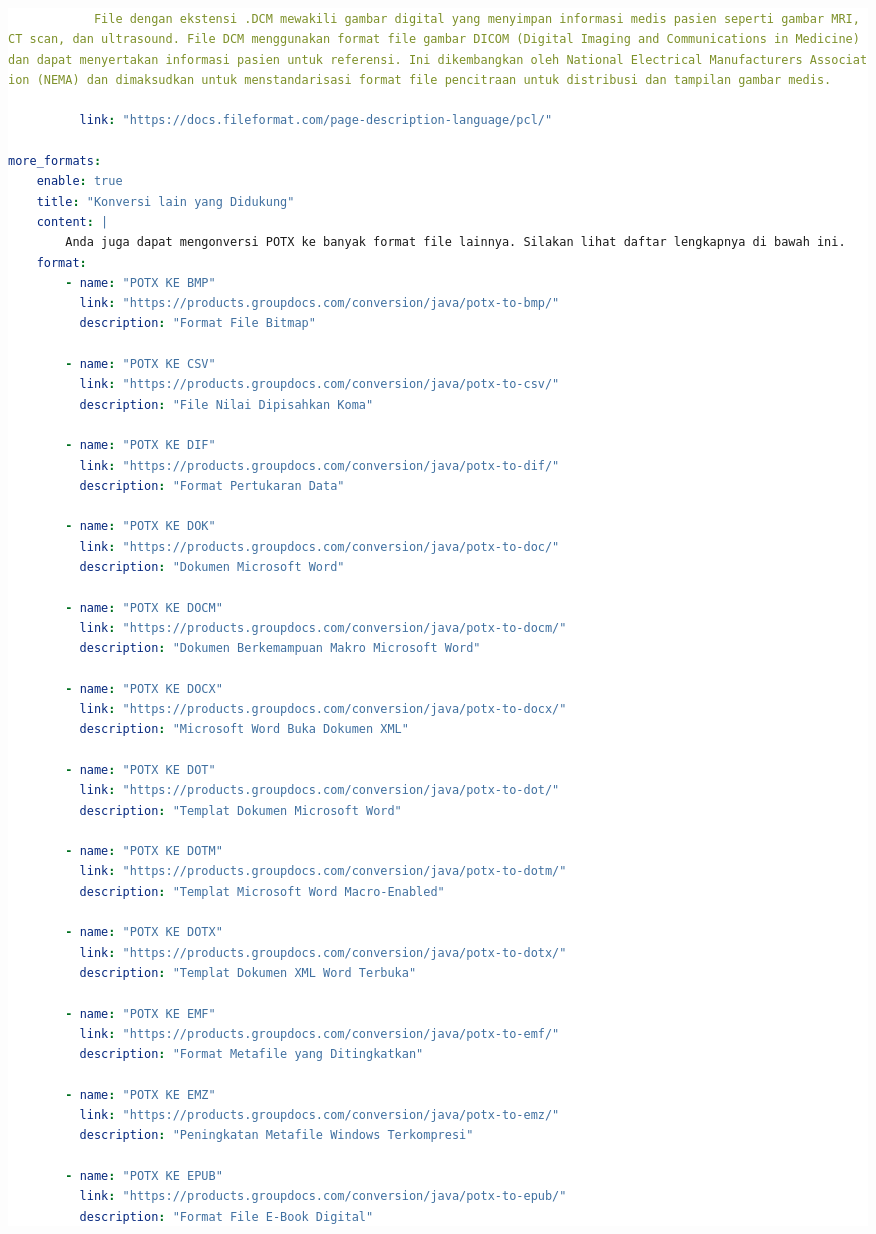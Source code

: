 ```yaml
            File dengan ekstensi .DCM mewakili gambar digital yang menyimpan informasi medis pasien seperti gambar MRI, CT scan, dan ultrasound. File DCM menggunakan format file gambar DICOM (Digital Imaging and Communications in Medicine) dan dapat menyertakan informasi pasien untuk referensi. Ini dikembangkan oleh National Electrical Manufacturers Association (NEMA) dan dimaksudkan untuk menstandarisasi format file pencitraan untuk distribusi dan tampilan gambar medis.

          link: "https://docs.fileformat.com/page-description-language/pcl/"

more_formats:
    enable: true
    title: "Konversi lain yang Didukung"
    content: |
        Anda juga dapat mengonversi POTX ke banyak format file lainnya. Silakan lihat daftar lengkapnya di bawah ini.
    format: 
        - name: "POTX KE BMP"
          link: "https://products.groupdocs.com/conversion/java/potx-to-bmp/"
          description: "Format File Bitmap"

        - name: "POTX KE CSV"
          link: "https://products.groupdocs.com/conversion/java/potx-to-csv/"
          description: "File Nilai Dipisahkan Koma"

        - name: "POTX KE DIF"
          link: "https://products.groupdocs.com/conversion/java/potx-to-dif/"
          description: "Format Pertukaran Data"

        - name: "POTX KE DOK"
          link: "https://products.groupdocs.com/conversion/java/potx-to-doc/"
          description: "Dokumen Microsoft Word"

        - name: "POTX KE DOCM"
          link: "https://products.groupdocs.com/conversion/java/potx-to-docm/"
          description: "Dokumen Berkemampuan Makro Microsoft Word"

        - name: "POTX KE DOCX"
          link: "https://products.groupdocs.com/conversion/java/potx-to-docx/"
          description: "Microsoft Word Buka Dokumen XML"

        - name: "POTX KE DOT"
          link: "https://products.groupdocs.com/conversion/java/potx-to-dot/"
          description: "Templat Dokumen Microsoft Word"

        - name: "POTX KE DOTM"
          link: "https://products.groupdocs.com/conversion/java/potx-to-dotm/"
          description: "Templat Microsoft Word Macro-Enabled"

        - name: "POTX KE DOTX"
          link: "https://products.groupdocs.com/conversion/java/potx-to-dotx/"
          description: "Templat Dokumen XML Word Terbuka"

        - name: "POTX KE EMF"
          link: "https://products.groupdocs.com/conversion/java/potx-to-emf/"
          description: "Format Metafile yang Ditingkatkan"

        - name: "POTX KE EMZ"
          link: "https://products.groupdocs.com/conversion/java/potx-to-emz/"
          description: "Peningkatan Metafile Windows Terkompresi"

        - name: "POTX KE EPUB"
          link: "https://products.groupdocs.com/conversion/java/potx-to-epub/"
          description: "Format File E-Book Digital"

```